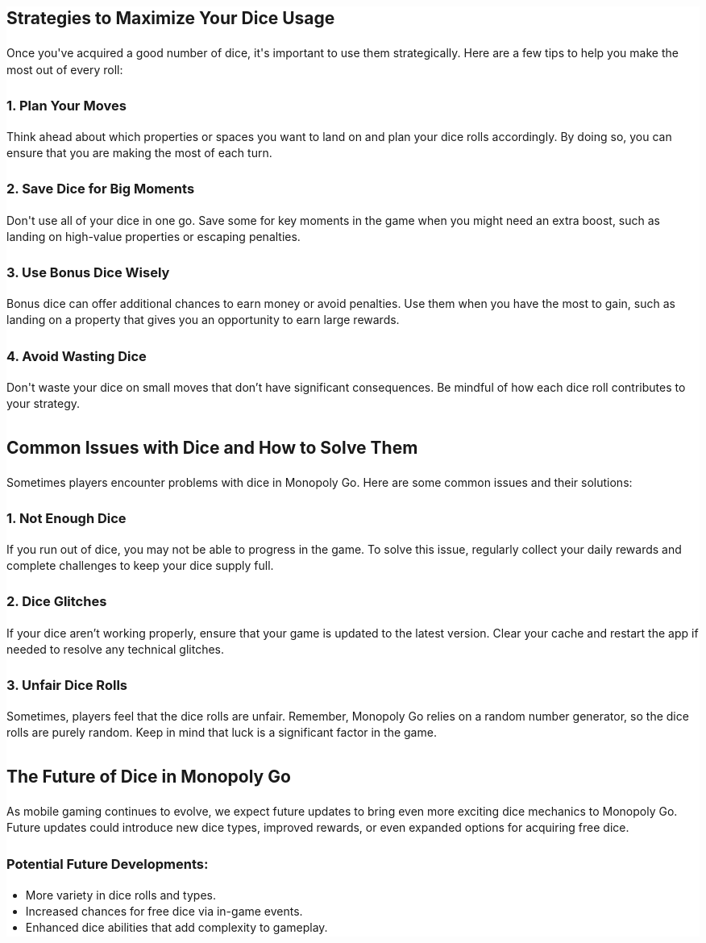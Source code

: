 ## Strategies to Maximize Your Dice Usage

Once you've acquired a good number of dice, it's important to use them strategically. Here are a few tips to help you make the most out of every roll:

### 1. **Plan Your Moves**
Think ahead about which properties or spaces you want to land on and plan your dice rolls accordingly. By doing so, you can ensure that you are making the most of each turn.

### 2. **Save Dice for Big Moments**
Don't use all of your dice in one go. Save some for key moments in the game when you might need an extra boost, such as landing on high-value properties or escaping penalties.

### 3. **Use Bonus Dice Wisely**
Bonus dice can offer additional chances to earn money or avoid penalties. Use them when you have the most to gain, such as landing on a property that gives you an opportunity to earn large rewards.

### 4. **Avoid Wasting Dice**
Don't waste your dice on small moves that don’t have significant consequences. Be mindful of how each dice roll contributes to your strategy.

## Common Issues with Dice and How to Solve Them

Sometimes players encounter problems with dice in Monopoly Go. Here are some common issues and their solutions:

### 1. **Not Enough Dice**
If you run out of dice, you may not be able to progress in the game. To solve this issue, regularly collect your daily rewards and complete challenges to keep your dice supply full.

### 2. **Dice Glitches**
If your dice aren’t working properly, ensure that your game is updated to the latest version. Clear your cache and restart the app if needed to resolve any technical glitches.

### 3. **Unfair Dice Rolls**
Sometimes, players feel that the dice rolls are unfair. Remember, Monopoly Go relies on a random number generator, so the dice rolls are purely random. Keep in mind that luck is a significant factor in the game.

## The Future of Dice in Monopoly Go

As mobile gaming continues to evolve, we expect future updates to bring even more exciting dice mechanics to Monopoly Go. Future updates could introduce new dice types, improved rewards, or even expanded options for acquiring free dice.

### Potential Future Developments:
- More variety in dice rolls and types.
- Increased chances for free dice via in-game events.
- Enhanced dice abilities that add complexity to gameplay.
  